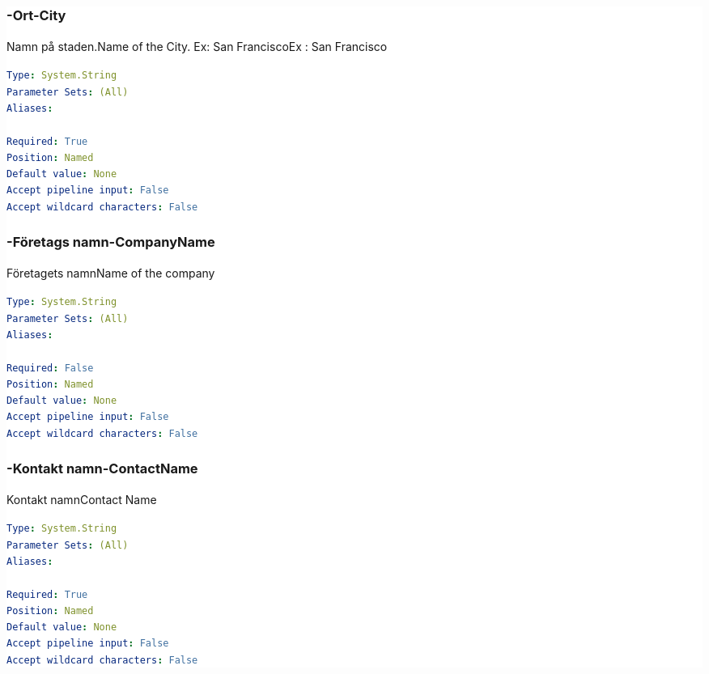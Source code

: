 ### <span data-ttu-id="d0a1e-114">-Ort</span><span class="sxs-lookup"><span data-stu-id="d0a1e-114">-City</span></span>
<span data-ttu-id="d0a1e-115">Namn på staden.</span><span class="sxs-lookup"><span data-stu-id="d0a1e-115">Name of the City.</span></span> <span data-ttu-id="d0a1e-116">Ex: San Francisco</span><span class="sxs-lookup"><span data-stu-id="d0a1e-116">Ex : San Francisco</span></span>

```yaml
Type: System.String
Parameter Sets: (All)
Aliases:

Required: True
Position: Named
Default value: None
Accept pipeline input: False
Accept wildcard characters: False
```

### <span data-ttu-id="d0a1e-117">-Företags namn</span><span class="sxs-lookup"><span data-stu-id="d0a1e-117">-CompanyName</span></span>
<span data-ttu-id="d0a1e-118">Företagets namn</span><span class="sxs-lookup"><span data-stu-id="d0a1e-118">Name of the company</span></span>

```yaml
Type: System.String
Parameter Sets: (All)
Aliases:

Required: False
Position: Named
Default value: None
Accept pipeline input: False
Accept wildcard characters: False
```

### <span data-ttu-id="d0a1e-119">-Kontakt namn</span><span class="sxs-lookup"><span data-stu-id="d0a1e-119">-ContactName</span></span>
<span data-ttu-id="d0a1e-120">Kontakt namn</span><span class="sxs-lookup"><span data-stu-id="d0a1e-120">Contact Name</span></span>

```yaml
Type: System.String
Parameter Sets: (All)
Aliases:

Required: True
Position: Named
Default value: None
Accept pipeline input: False
Accept wildcard characters: False
```
